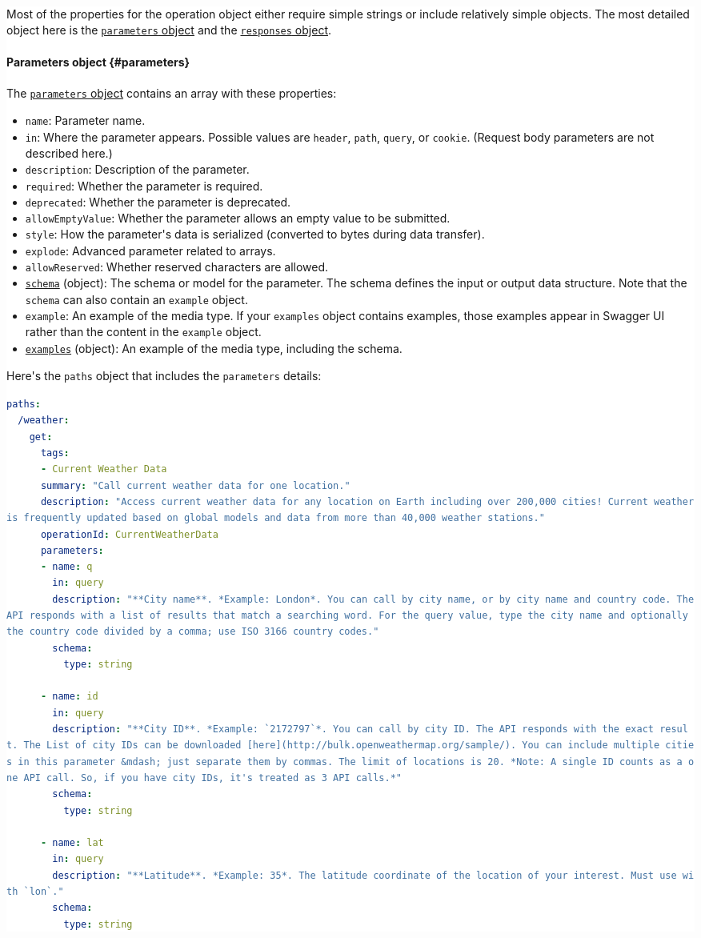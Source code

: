 Most of the properties for the operation object either require simple strings or include relatively simple objects. The most detailed object here is the [`parameters` object](#parameters) and the [`responses` object](#responses).

#### Parameters object {#parameters}

The [`parameters` object](https://github.com/OAI/OpenAPI-Specification/blob/master/versions/3.0.2.md#parameterObject) contains an array with these properties:

* `name`: Parameter name.
* `in`: Where the parameter appears. Possible values are `header`, `path`, `query`, or `cookie`. (Request body parameters are not described here.)
* `description`: Description of the parameter.
* `required`: Whether the parameter is required.
* `deprecated`: Whether the parameter is deprecated.
* `allowEmptyValue`: Whether the parameter allows an empty value to be submitted.
* `style`: How the parameter's data is serialized (converted to bytes during data transfer).
* `explode`: Advanced parameter related to arrays.
* `allowReserved`: Whether reserved characters are allowed.
* [`schema`](https://github.com/OAI/OpenAPI-Specification/blob/master/versions/3.0.2.md#schemaObject) (object): The schema or model for the parameter. The schema defines the input or output data structure. Note that the `schema` can also contain an `example` object.
* `example`: An example of the media type. If your `examples` object contains examples, those examples appear in Swagger UI rather than the content in the `example` object.
* [`examples`](https://github.com/OAI/OpenAPI-Specification/blob/master/versions/3.0.2.md#exampleObject) (object): An example of the media type, including the schema.

Here's the `paths` object that includes the `parameters` details:

```yaml
paths:
  /weather:
    get:
      tags:
      - Current Weather Data
      summary: "Call current weather data for one location."
      description: "Access current weather data for any location on Earth including over 200,000 cities! Current weather is frequently updated based on global models and data from more than 40,000 weather stations."
      operationId: CurrentWeatherData
      parameters:
      - name: q
        in: query
        description: "**City name**. *Example: London*. You can call by city name, or by city name and country code. The API responds with a list of results that match a searching word. For the query value, type the city name and optionally the country code divided by a comma; use ISO 3166 country codes."
        schema:
          type: string

      - name: id
        in: query
        description: "**City ID**. *Example: `2172797`*. You can call by city ID. The API responds with the exact result. The List of city IDs can be downloaded [here](http://bulk.openweathermap.org/sample/). You can include multiple cities in this parameter &mdash; just separate them by commas. The limit of locations is 20. *Note: A single ID counts as a one API call. So, if you have city IDs, it's treated as 3 API calls.*"
        schema:
          type: string

      - name: lat
        in: query
        description: "**Latitude**. *Example: 35*. The latitude coordinate of the location of your interest. Must use with `lon`."
        schema:
          type: string
```